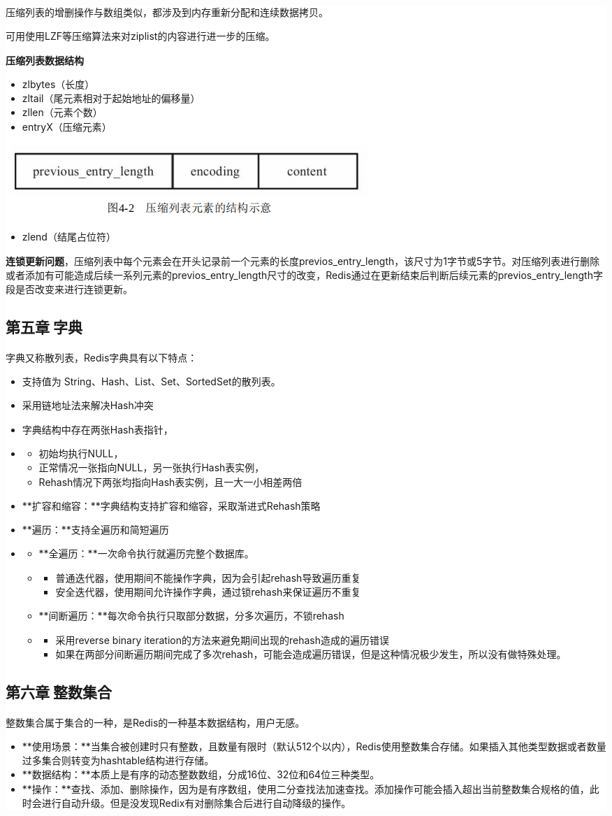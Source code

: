 压缩列表的增删操作与数组类似，都涉及到内存重新分配和连续数据拷贝。

可用使用LZF等压缩算法来对ziplist的内容进行进一步的压缩。

**压缩列表数据结构**

- zlbytes（长度）
- zltail（尾元素相对于起始地址的偏移量）
- zllen（元素个数）
- entryX（压缩元素）

<img src="./entry_ziplist.png" alt="img" style="zoom:100%;" />

- zlend（结尾占位符）

**连锁更新问题**，压缩列表中每个元素会在开头记录前一个元素的长度previos_entry_length，该尺寸为1字节或5字节。对压缩列表进行删除或者添加有可能造成后续一系列元素的previos_entry_length尺寸的改变，Redis通过在更新结束后判断后续元素的previos_entry_length字段是否改变来进行连锁更新。

## 第五章 字典

字典又称散列表，Redis字典具有以下特点：

- 支持值为 String、Hash、List、Set、SortedSet的散列表。

- 采用链地址法来解决Hash冲突

- 字典结构中存在两张Hash表指针，

- - 初始均执行NULL，
  - 正常情况一张指向NULL，另一张执行Hash表实例，
  - Rehash情况下两张均指向Hash表实例，且一大一小相差两倍

- **扩容和缩容：**字典结构支持扩容和缩容，采取渐进式Rehash策略

- **遍历：**支持全遍历和简短遍历

- - **全遍历：**一次命令执行就遍历完整个数据库。

  - - 普通迭代器，使用期间不能操作字典，因为会引起rehash导致遍历重复
    - 安全迭代器，使用期间允许操作字典，通过锁rehash来保证遍历不重复

  - **间断遍历：**每次命令执行只取部分数据，分多次遍历，不锁rehash

  - - 采用reverse binary iteration的方法来避免期间出现的rehash造成的遍历错误
    - 如果在两部分间断遍历期间完成了多次rehash，可能会造成遍历错误，但是这种情况极少发生，所以没有做特殊处理。

## 第六章 整数集合

整数集合属于集合的一种，是Redis的一种基本数据结构，用户无感。

- **使用场景：**当集合被创建时只有整数，且数量有限时（默认512个以内），Redis使用整数集合存储。如果插入其他类型数据或者数量过多集合则转变为hashtable结构进行存储。
- **数据结构：**本质上是有序的动态整数数组，分成16位、32位和64位三种类型。
- **操作：**查找、添加、删除操作，因为是有序数组，使用二分查找法加速查找。添加操作可能会插入超出当前整数集合规格的值，此时会进行自动升级。但是没发现Redix有对删除集合后进行自动降级的操作。
